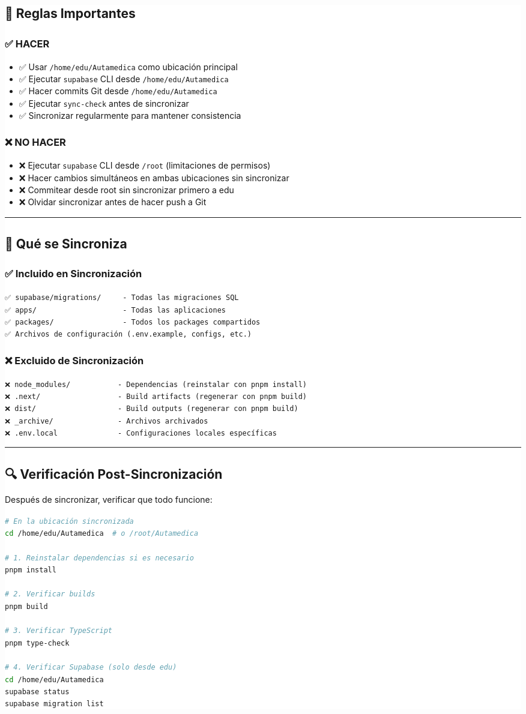 
## 🚨 **Reglas Importantes**

### ✅ **HACER**

- ✅ Usar `/home/edu/Autamedica` como ubicación principal
- ✅ Ejecutar `supabase` CLI desde `/home/edu/Autamedica`
- ✅ Hacer commits Git desde `/home/edu/Autamedica`
- ✅ Ejecutar `sync-check` antes de sincronizar
- ✅ Sincronizar regularmente para mantener consistencia

### ❌ **NO HACER**

- ❌ Ejecutar `supabase` CLI desde `/root` (limitaciones de permisos)
- ❌ Hacer cambios simultáneos en ambas ubicaciones sin sincronizar
- ❌ Commitear desde root sin sincronizar primero a edu
- ❌ Olvidar sincronizar antes de hacer push a Git

---

## 📁 **Qué se Sincroniza**

### ✅ **Incluido en Sincronización**

```
✅ supabase/migrations/     - Todas las migraciones SQL
✅ apps/                    - Todas las aplicaciones
✅ packages/                - Todos los packages compartidos
✅ Archivos de configuración (.env.example, configs, etc.)
```

### ❌ **Excluido de Sincronización**

```
❌ node_modules/           - Dependencias (reinstalar con pnpm install)
❌ .next/                  - Build artifacts (regenerar con pnpm build)
❌ dist/                   - Build outputs (regenerar con pnpm build)
❌ _archive/               - Archivos archivados
❌ .env.local              - Configuraciones locales específicas
```

---

## 🔍 **Verificación Post-Sincronización**

Después de sincronizar, verificar que todo funcione:

```bash
# En la ubicación sincronizada
cd /home/edu/Autamedica  # o /root/Autamedica

# 1. Reinstalar dependencias si es necesario
pnpm install

# 2. Verificar builds
pnpm build

# 3. Verificar TypeScript
pnpm type-check

# 4. Verificar Supabase (solo desde edu)
cd /home/edu/Autamedica
supabase status
supabase migration list
```